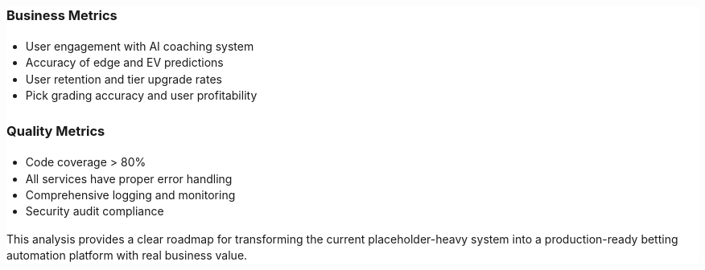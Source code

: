 ### **Business Metrics**
- User engagement with AI coaching system
- Accuracy of edge and EV predictions
- User retention and tier upgrade rates
- Pick grading accuracy and user profitability

### **Quality Metrics**
- Code coverage > 80%
- All services have proper error handling
- Comprehensive logging and monitoring
- Security audit compliance

This analysis provides a clear roadmap for transforming the current placeholder-heavy system into a production-ready betting automation platform with real business value.